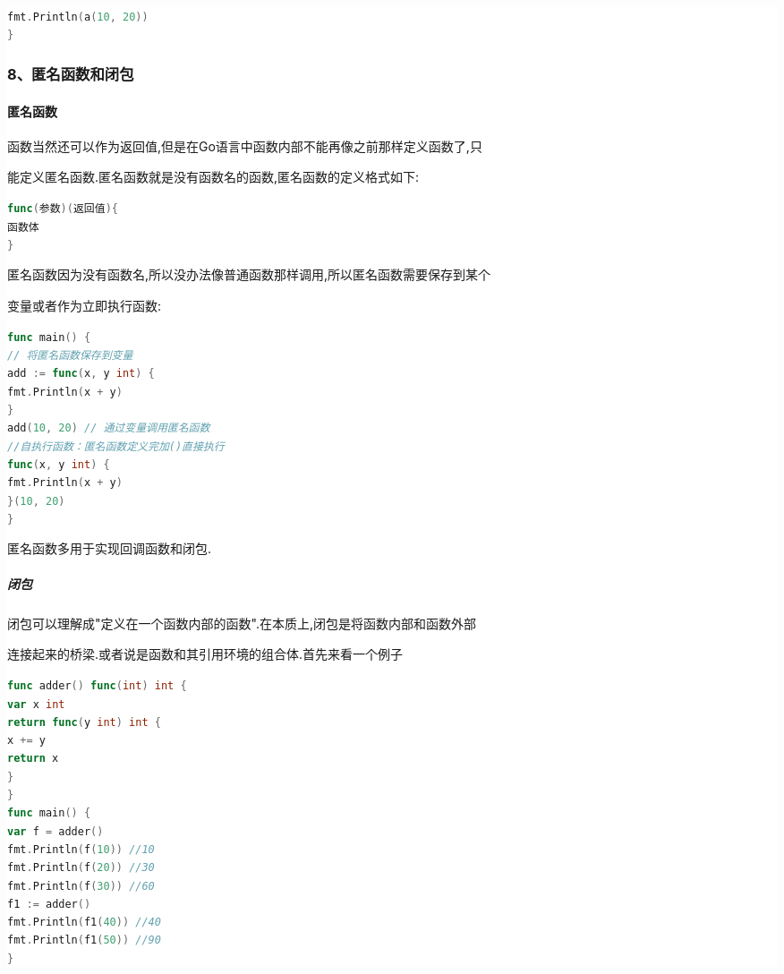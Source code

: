 ```go
fmt.Println(a(10, 20))
}
```



### 8、匿名函数和闭包

#### 匿名函数

​	函数当然还可以作为返回值,但是在Go语言中函数内部不能再像之前那样定义函数了,只

​	能定义匿名函数.匿名函数就是没有函数名的函数,匿名函数的定义格式如下:

```go
func(参数)(返回值){
函数体
}
```

匿名函数因为没有函数名,所以没办法像普通函数那样调用,所以匿名函数需要保存到某个

变量或者作为立即执行函数:

```go
func main() {
// 将匿名函数保存到变量
add := func(x, y int) {
fmt.Println(x + y)
}
add(10, 20) // 通过变量调用匿名函数
//自执行函数：匿名函数定义完加()直接执行
func(x, y int) {
fmt.Println(x + y)
}(10, 20)
}
```

匿名函数多用于实现回调函数和闭包.



##### 闭包

闭包可以理解成"定义在一个函数内部的函数".在本质上,闭包是将函数内部和函数外部

连接起来的桥梁.或者说是函数和其引用环境的组合体.首先来看一个例子

```go
func adder() func(int) int {
var x int
return func(y int) int {
x += y
return x
}
}
func main() {
var f = adder()
fmt.Println(f(10)) //10
fmt.Println(f(20)) //30
fmt.Println(f(30)) //60
f1 := adder()
fmt.Println(f1(40)) //40
fmt.Println(f1(50)) //90
}
```

